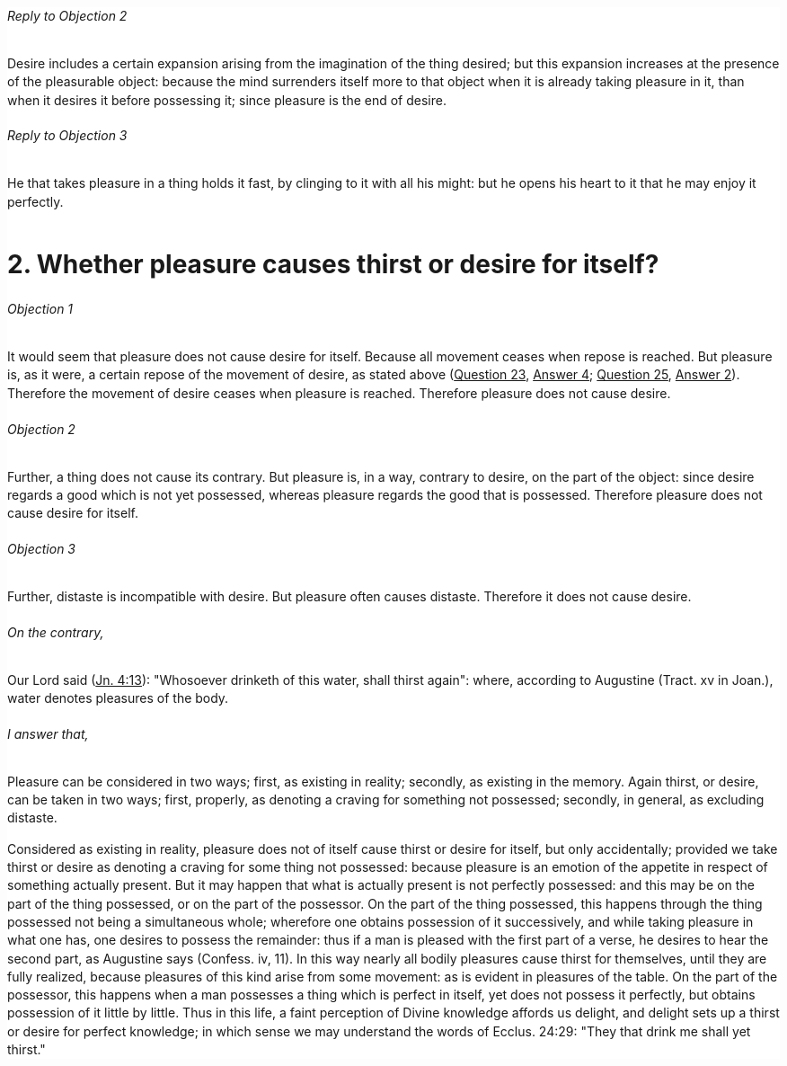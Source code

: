 ###### Reply to Objection 2
Desire includes a certain expansion arising from the imagination of the thing desired; but this expansion increases at the presence of the pleasurable object: because the mind surrenders itself more to that object when it is already taking pleasure in it, than when it desires it before possessing it; since pleasure is the end of desire.  

###### Reply to Objection 3
He that takes pleasure in a thing holds it fast, by clinging to it with all his might: but he opens his heart to it that he may enjoy it perfectly.  




# 2. Whether pleasure causes thirst or desire for itself? 

###### Objection 1
It would seem that pleasure does not cause desire for itself. Because all movement ceases when repose is reached. But pleasure is, as it were, a certain repose of the movement of desire, as stated above ([Question 23](23.%20How%20the%20Passions%20Differ%20From%20One%20Another.md), [Answer 4](23.%20How%20the%20Passions%20Differ%20From%20One%20Another.md#4.%20Whether%20in%20the%20same%20power,%20there%20are%20any%20passions,%20specifically%20different,%20but%20not%20contrary%20to%20one%20another?%20); [Question 25](25.%20Order%20of%20the%20Passions%20to%20One%20Another.md), [Answer 2](25.%20Order%20of%20the%20Passions%20to%20One%20Another.md#2.%20Whether%20love%20is%20the%20first%20of%20the%20concupiscible%20passions?%20)). Therefore the movement of desire ceases when pleasure is reached. Therefore pleasure does not cause desire.  

###### Objection 2
Further, a thing does not cause its contrary. But pleasure is, in a way, contrary to desire, on the part of the object: since desire regards a good which is not yet possessed, whereas pleasure regards the good that is possessed. Therefore pleasure does not cause desire for itself.  

###### Objection 3
Further, distaste is incompatible with desire. But pleasure often causes distaste. Therefore it does not cause desire.  

###### On the contrary,
Our Lord said ([Jn. 4:13](http://bible.gospelcom.net/bible?Jn++4:13)): "Whosoever drinketh of this water, shall thirst again": where, according to Augustine (Tract. xv in Joan.), water denotes pleasures of the body.  

###### I answer that,
Pleasure can be considered in two ways; first, as existing in reality; secondly, as existing in the memory. Again thirst, or desire, can be taken in two ways; first, properly, as denoting a craving for something not possessed; secondly, in general, as excluding distaste.  

Considered as existing in reality, pleasure does not of itself cause thirst or desire for itself, but only accidentally; provided we take thirst or desire as denoting a craving for some thing not possessed: because pleasure is an emotion of the appetite in respect of something actually present. But it may happen that what is actually present is not perfectly possessed: and this may be on the part of the thing possessed, or on the part of the possessor. On the part of the thing possessed, this happens through the thing possessed not being a simultaneous whole; wherefore one obtains possession of it successively, and while taking pleasure in what one has, one desires to possess the remainder: thus if a man is pleased with the first part of a verse, he desires to hear the second part, as Augustine says (Confess. iv, 11). In this way nearly all bodily pleasures cause thirst for themselves, until they are fully realized, because pleasures of this kind arise from some movement: as is evident in pleasures of the table. On the part of the possessor, this happens when a man possesses a thing which is perfect in itself, yet does not possess it perfectly, but obtains possession of it little by little. Thus in this life, a faint perception of Divine knowledge affords us delight, and delight sets up a thirst or desire for perfect knowledge; in which sense we may understand the words of Ecclus. 24:29: "They that drink me shall yet thirst."  
